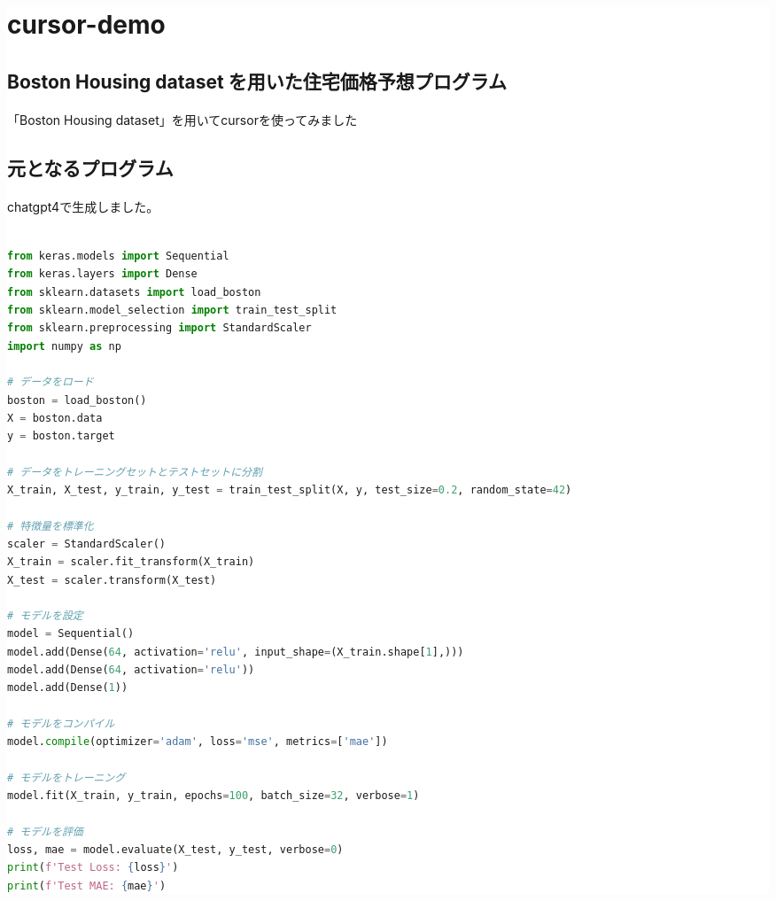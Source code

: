 # cursor-demo

## Boston Housing dataset を用いた住宅価格予想プログラム

「Boston Housing dataset」を用いてcursorを使ってみました

## 元となるプログラム

chatgpt4で生成しました。

```python

from keras.models import Sequential
from keras.layers import Dense
from sklearn.datasets import load_boston
from sklearn.model_selection import train_test_split
from sklearn.preprocessing import StandardScaler
import numpy as np

# データをロード
boston = load_boston()
X = boston.data
y = boston.target

# データをトレーニングセットとテストセットに分割
X_train, X_test, y_train, y_test = train_test_split(X, y, test_size=0.2, random_state=42)

# 特徴量を標準化
scaler = StandardScaler()
X_train = scaler.fit_transform(X_train)
X_test = scaler.transform(X_test)

# モデルを設定
model = Sequential()
model.add(Dense(64, activation='relu', input_shape=(X_train.shape[1],)))
model.add(Dense(64, activation='relu'))
model.add(Dense(1))

# モデルをコンパイル
model.compile(optimizer='adam', loss='mse', metrics=['mae'])

# モデルをトレーニング
model.fit(X_train, y_train, epochs=100, batch_size=32, verbose=1)

# モデルを評価
loss, mae = model.evaluate(X_test, y_test, verbose=0)
print(f'Test Loss: {loss}')
print(f'Test MAE: {mae}')

```
